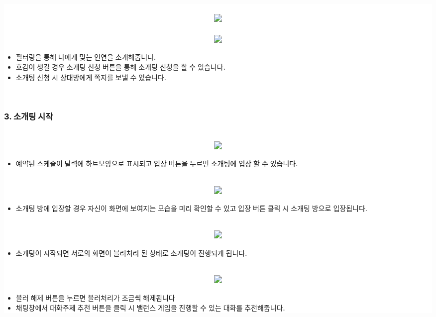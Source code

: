 <div align="center">
  <br />
  <img src="https://github.com/choijehyuk/mannamanna/assets/90392777/fad13bd7-05f2-4265-829f-84ec64a720e8" width="80%"/>
  <br />
</div>

<div align="center">
  <br />
  <img src="https://github.com/choijehyuk/mannamanna/assets/90392777/9d360e34-c42d-4323-9c1b-1a2cabeb4130" width="80%"/>
  <br />
</div>



* 필터링을 통해 나에게 맞는 인연을 소개해줍니다.
* 호감이 생길 경우 소개팅 신청 버튼을 통해 소개팅 신청을 할 수 있습니다.
* 소개팅 신청 시 상대방에게 쪽지를 보낼 수 있습니다.

<br/>

### 3. 소개팅 시작

<div align="center">
  <br />
  <img src="https://github.com/choijehyuk/mannamanna/assets/90392777/b729a9b1-f9a6-4875-8711-39ecb79f4008" width="80%"/>
  <br />
</div>

* 예약된 스케줄이 달력에 하트모양으로 표시되고 입장 버튼을 누르면 소개팅에 입장 할 수 있습니다.

<div align="center">
  <br />
  <img src="https://github.com/choijehyuk/mannamanna/assets/90392777/04d69241-8286-488a-b50c-1a0283f08193" width="80%"/>
  <br />
</div>

* 소개팅 방에 입장할 경우 자신이 화면에 보여지는 모습을 미리 확인할 수 있고 입장 버튼 클릭 시 소개팅 방으로 입장됩니다.

<div align="center">
  <br />
  <img src="https://github.com/choijehyuk/mannamanna/assets/90392777/9127eeeb-bc55-4810-ae13-ca4014ce2ba3" width="80%"/>
  <br />
</div>

* 소개팅이 시작되면 서로의 화면이 블러처리 된 상태로 소개팅이 진행되게 됩니다.

<div align="center">
  <br />
  <img src="https://github.com/choijehyuk/mannamanna/assets/90392777/46b8b0ed-b9d8-4586-b4da-ed608ed149fc" width="80%"/>
  <br />
</div>

* 블러 해제 버튼을 누르면 블러처리가 조금씩 해제됩니다
* 채팅창에서 대화주제 추천 버튼을 클릭 시 밸런스 게임을 진행할 수 있는 대화를 추천해줍니다.
